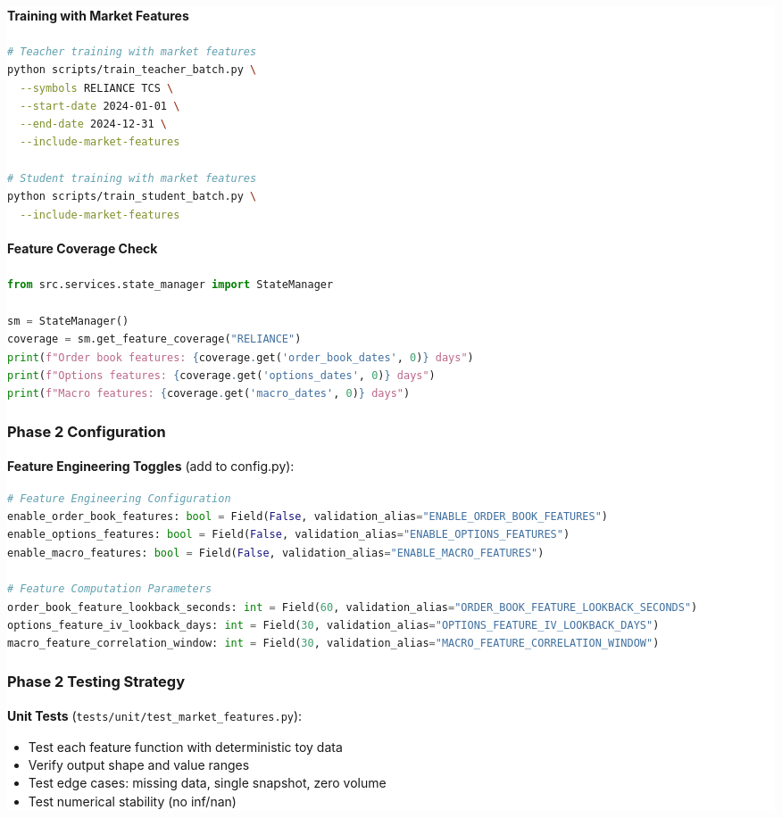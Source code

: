 #### Training with Market Features

```bash
# Teacher training with market features
python scripts/train_teacher_batch.py \
  --symbols RELIANCE TCS \
  --start-date 2024-01-01 \
  --end-date 2024-12-31 \
  --include-market-features

# Student training with market features
python scripts/train_student_batch.py \
  --include-market-features
```

#### Feature Coverage Check

```python
from src.services.state_manager import StateManager

sm = StateManager()
coverage = sm.get_feature_coverage("RELIANCE")
print(f"Order book features: {coverage.get('order_book_dates', 0)} days")
print(f"Options features: {coverage.get('options_dates', 0)} days")
print(f"Macro features: {coverage.get('macro_dates', 0)} days")
```

### Phase 2 Configuration

**Feature Engineering Toggles** (add to config.py):

```python
# Feature Engineering Configuration
enable_order_book_features: bool = Field(False, validation_alias="ENABLE_ORDER_BOOK_FEATURES")
enable_options_features: bool = Field(False, validation_alias="ENABLE_OPTIONS_FEATURES")
enable_macro_features: bool = Field(False, validation_alias="ENABLE_MACRO_FEATURES")

# Feature Computation Parameters
order_book_feature_lookback_seconds: int = Field(60, validation_alias="ORDER_BOOK_FEATURE_LOOKBACK_SECONDS")
options_feature_iv_lookback_days: int = Field(30, validation_alias="OPTIONS_FEATURE_IV_LOOKBACK_DAYS")
macro_feature_correlation_window: int = Field(30, validation_alias="MACRO_FEATURE_CORRELATION_WINDOW")
```

### Phase 2 Testing Strategy

**Unit Tests** (`tests/unit/test_market_features.py`):
- Test each feature function with deterministic toy data
- Verify output shape and value ranges
- Test edge cases: missing data, single snapshot, zero volume
- Test numerical stability (no inf/nan)
